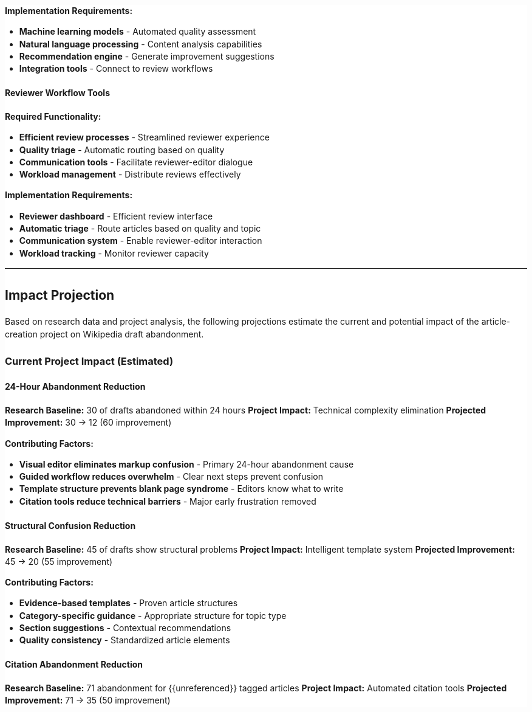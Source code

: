 **Implementation Requirements:**
- **Machine learning models** - Automated quality assessment
- **Natural language processing** - Content analysis capabilities
- **Recommendation engine** - Generate improvement suggestions
- **Integration tools** - Connect to review workflows

#### Reviewer Workflow Tools
**Required Functionality:**
- **Efficient review processes** - Streamlined reviewer experience
- **Quality triage** - Automatic routing based on quality
- **Communication tools** - Facilitate reviewer-editor dialogue
- **Workload management** - Distribute reviews effectively

**Implementation Requirements:**
- **Reviewer dashboard** - Efficient review interface
- **Automatic triage** - Route articles based on quality and topic
- **Communication system** - Enable reviewer-editor interaction
- **Workload tracking** - Monitor reviewer capacity

---

<div style="page-break-before: always;"></div>

## Impact Projection

Based on research data and project analysis, the following projections estimate the current and potential impact of the article-creation project on Wikipedia draft abandonment.

### Current Project Impact (Estimated)

#### 24-Hour Abandonment Reduction
**Research Baseline:** 30 of drafts abandoned within 24 hours
**Project Impact:** Technical complexity elimination
**Projected Improvement:** 30 → 12 (60 improvement)

**Contributing Factors:**
- **Visual editor eliminates markup confusion** - Primary 24-hour abandonment cause
- **Guided workflow reduces overwhelm** - Clear next steps prevent confusion
- **Template structure prevents blank page syndrome** - Editors know what to write
- **Citation tools reduce technical barriers** - Major early frustration removed

#### Structural Confusion Reduction
**Research Baseline:** 45 of drafts show structural problems
**Project Impact:** Intelligent template system
**Projected Improvement:** 45 → 20 (55 improvement)

**Contributing Factors:**
- **Evidence-based templates** - Proven article structures
- **Category-specific guidance** - Appropriate structure for topic type
- **Section suggestions** - Contextual recommendations
- **Quality consistency** - Standardized article elements

#### Citation Abandonment Reduction
**Research Baseline:** 71 abandonment for {{unreferenced}} tagged articles
**Project Impact:** Automated citation tools
**Projected Improvement:** 71 → 35 (50 improvement)
